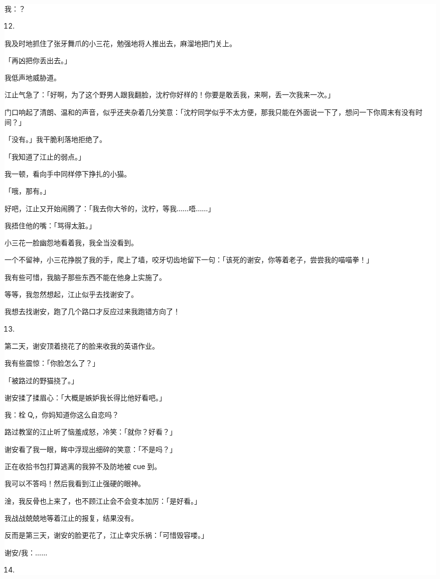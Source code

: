 我：？

12.

我及时地抓住了张牙舞爪的小三花，勉强地将人推出去，麻溜地把门关上。

「再凶把你丢出去。」

我低声地威胁道。

江止气急了：「好啊，为了这个野男人跟我翻脸，沈柠你好样的！你要是敢丢我，来啊，丢一次我来一次。」

门口响起了清朗、温和的声音，似乎还夹杂着几分笑意：「沈柠同学似乎不太方便，那我只能在外面说一下了，想问一下你周末有没有时间？」

「没有。」我干脆利落地拒绝了。

「我知道了江止的弱点。」

我一顿，看向手中同样停下挣扎的小猫。

「哦，那有。」

好吧，江止又开始闹腾了：「我去你大爷的，沈柠，等我……唔……」

我捂住他的嘴：「骂得太脏。」

小三花一脸幽怨地看着我，我全当没看到。

一个不留神，小三花挣脱了我的手，爬上了墙，咬牙切齿地留下一句：「该死的谢安，你等着老子，尝尝我的喵喵拳！」

我有些可惜，我脑子那些东西不能在他身上实施了。

等等，我忽然想起，江止似乎去找谢安了。

我想去找谢安，跑了几个路口才反应过来我跑错方向了！

13.

第二天，谢安顶着挠花了的脸来收我的英语作业。

我有些震惊：「你脸怎么了？」

「被路过的野猫挠了。」

谢安揉了揉眉心：「大概是嫉妒我长得比他好看吧。」

我：栓 Q,，你妈知道你这么自恋吗？

路过教室的江止听了恼羞成怒，冷笑：「就你？好看？」

谢安看了我一眼，眸中浮现出细碎的笑意：「不是吗？」

正在收拾书包打算逃离的我猝不及防地被 cue 到。

我可以不答吗！然后我看到江止强硬的眼神。

淦，我反骨也上来了，也不顾江止会不会变本加厉：「是好看。」

我战战兢兢地等着江止的报复，结果没有。

反而是第三天，谢安的脸更花了，江止幸灾乐祸：「可惜毁容喽。」

谢安/我：......

14.
